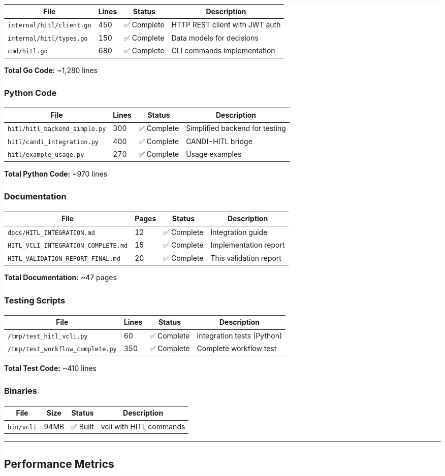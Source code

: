 | File | Lines | Status | Description |
|------|-------|--------|-------------|
| `internal/hitl/client.go` | 450 | ✅ Complete | HTTP REST client with JWT auth |
| `internal/hitl/types.go` | 150 | ✅ Complete | Data models for decisions |
| `cmd/hitl.go` | 680 | ✅ Complete | CLI commands implementation |

**Total Go Code:** ~1,280 lines

### Python Code

| File | Lines | Status | Description |
|------|-------|--------|-------------|
| `hitl/hitl_backend_simple.py` | 300 | ✅ Complete | Simplified backend for testing |
| `hitl/candi_integration.py` | 400 | ✅ Complete | CANDI-HITL bridge |
| `hitl/example_usage.py` | 270 | ✅ Complete | Usage examples |

**Total Python Code:** ~970 lines

### Documentation

| File | Pages | Status | Description |
|------|-------|--------|-------------|
| `docs/HITL_INTEGRATION.md` | 12 | ✅ Complete | Integration guide |
| `HITL_VCLI_INTEGRATION_COMPLETE.md` | 15 | ✅ Complete | Implementation report |
| `HITL_VALIDATION_REPORT_FINAL.md` | 20 | ✅ Complete | This validation report |

**Total Documentation:** ~47 pages

### Testing Scripts

| File | Lines | Status | Description |
|------|-------|--------|-------------|
| `/tmp/test_hitl_vcli.py` | 60 | ✅ Complete | Integration tests (Python) |
| `/tmp/test_workflow_complete.py` | 350 | ✅ Complete | Complete workflow test |

**Total Test Code:** ~410 lines

### Binaries

| File | Size | Status | Description |
|------|------|--------|-------------|
| `bin/vcli` | 94MB | ✅ Built | vcli with HITL commands |

---

## Performance Metrics
